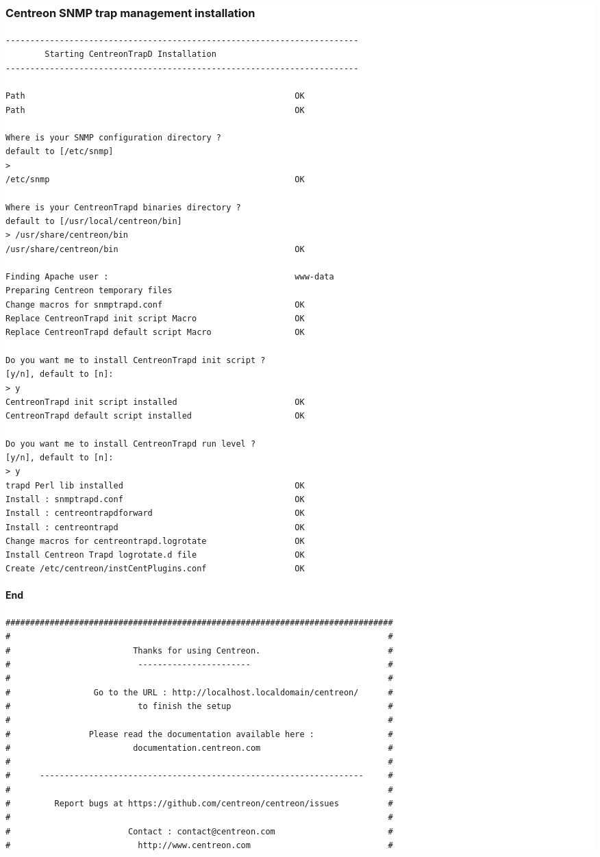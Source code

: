 ### Centreon SNMP trap management installation

``` shell
------------------------------------------------------------------------
        Starting CentreonTrapD Installation
------------------------------------------------------------------------

Path                                                       OK
Path                                                       OK

Where is your SNMP configuration directory ?
default to [/etc/snmp]
>
/etc/snmp                                                  OK

Where is your CentreonTrapd binaries directory ?
default to [/usr/local/centreon/bin]
> /usr/share/centreon/bin
/usr/share/centreon/bin                                    OK

Finding Apache user :                                      www-data
Preparing Centreon temporary files
Change macros for snmptrapd.conf                           OK
Replace CentreonTrapd init script Macro                    OK
Replace CentreonTrapd default script Macro                 OK

Do you want me to install CentreonTrapd init script ?
[y/n], default to [n]:
> y
CentreonTrapd init script installed                        OK
CentreonTrapd default script installed                     OK

Do you want me to install CentreonTrapd run level ?
[y/n], default to [n]:
> y
trapd Perl lib installed                                   OK
Install : snmptrapd.conf                                   OK
Install : centreontrapdforward                             OK
Install : centreontrapd                                    OK
Change macros for centreontrapd.logrotate                  OK
Install Centreon Trapd logrotate.d file                    OK
Create /etc/centreon/instCentPlugins.conf                  OK
```

#### End

``` shell
###############################################################################
#                                                                             #
#                         Thanks for using Centreon.                          #
#                          -----------------------                            #
#                                                                             #
#                 Go to the URL : http://localhost.localdomain/centreon/      #
#                          to finish the setup                                #
#                                                                             #
#                Please read the documentation available here :               #
#                         documentation.centreon.com                          #
#                                                                             #
#      ------------------------------------------------------------------     #
#                                                                             #
#         Report bugs at https://github.com/centreon/centreon/issues          #
#                                                                             #
#                        Contact : contact@centreon.com                       #
#                          http://www.centreon.com                            #
```